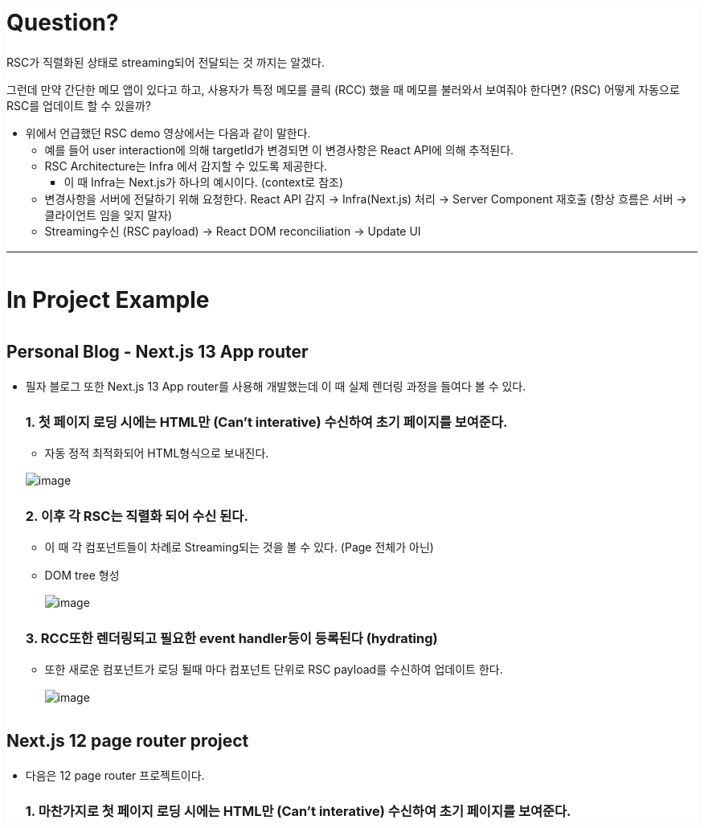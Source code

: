 
# Question?

RSC가 직렬화된 상태로 streaming되어 전달되는 것 까지는 알겠다. 

그런데 만약 간단한 메모 앱이 있다고 하고, 사용자가 특정 메모를 클릭 (RCC) 했을 때 메모를 불러와서 보여줘야 한다면? (RSC) 어떻게 자동으로 RSC를 업데이트 할 수 있을까?

- 위에서 언급했던 RSC demo 영상에서는 다음과 같이 말한다.
    - 예를 들어 user interaction에 의해 targetId가 변경되면 이 변경사항은 React API에 의해 추적된다.
    - RSC Architecture는 Infra 에서 감지할 수 있도록 제공한다.
        - 이 때 Infra는 Next.js가 하나의 예시이다. (context로 참조)
    - 변경사항을 서버에 전달하기 위해 요청한다. React API 감지 → Infra(Next.js) 처리 → Server Component 재호출 (항상 흐름은 서버 → 클라이언트 임을 잊지 말자)
    - Streaming수신 (RSC payload) → React DOM reconciliation → Update UI

---

# In Project Example

## Personal Blog - Next.js 13 App router

- 필자 블로그 또한 Next.js 13 App router를 사용해 개발했는데 이 때 실제 렌더링 과정을 들여다 볼 수 있다.
    
    ### 1. 첫 페이지 로딩 시에는 HTML만 (Can’t interative) 수신하여 초기 페이지를 보여준다.
    
    - 자동 정적 최적화되어 HTML형식으로 보내진다.

    ![image](https://github.com/Gi-Youn-Oh/Next.js_Blog/assets/109953972/a5004b76-5ba9-442f-a5fc-84c4ea187e9a)
    
    ### 2. 이후 각 RSC는 직렬화 되어 수신 된다.
    
    - 이 때 각 컴포넌트들이 차례로 Streaming되는 것을 볼 수 있다. (Page 전체가 아닌)
    - DOM tree 형성
        
        ![image](https://github.com/Gi-Youn-Oh/Next.js_Blog/assets/109953972/387f0acd-bd3b-4b21-9e1b-6f040c5d5b22)
        
    
    ### 3. RCC또한 렌더링되고 필요한 event handler등이 등록된다 (hydrating)
    
    - 또한 새로운 컴포넌트가 로딩 될때 마다 컴포넌트 단위로 RSC payload를 수신하여 업데이트 한다.
        
        ![image](https://github.com/Gi-Youn-Oh/Next.js_Blog/assets/109953972/cc089036-4cbf-4e92-b9c5-b25df5e38469)
        

## Next.js 12 page router project

- 다음은 12 page router 프로젝트이다.
    
    ### 1. 마찬가지로 첫 페이지 로딩 시에는 HTML만 (Can’t interative) 수신하여 초기 페이지를 보여준다.
    
